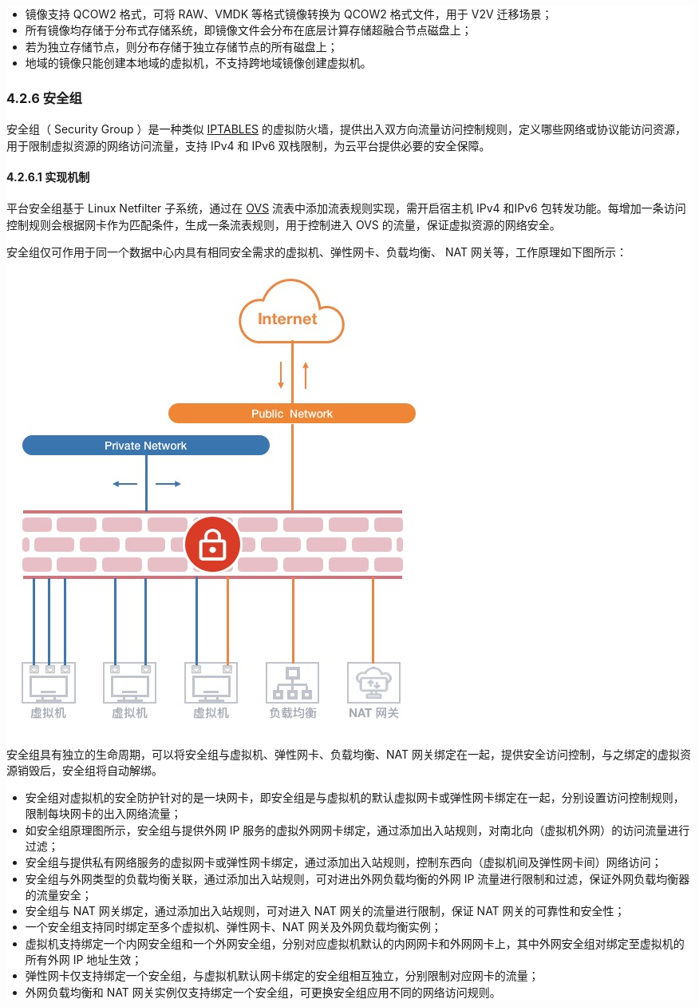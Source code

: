* 镜像支持 QCOW2 格式，可将 RAW、VMDK 等格式镜像转换为 QCOW2 格式文件，用于 V2V 迁移场景；
* 所有镜像均存储于分布式存储系统，即镜像文件会分布在底层计算存储超融合节点磁盘上；
* 若为独立存储节点，则分布存储于独立存储节点的所有磁盘上；
* 地域的镜像只能创建本地域的虚拟机，不支持跨地域镜像创建虚拟机。

### 4.2.6 安全组

安全组（ Security Group ）是一种类似 [IPTABLES](https://en.wikipedia.org/wiki/Iptables) 的虚拟防火墙，提供出入双方向流量访问控制规则，定义哪些网络或协议能访问资源，用于限制虚拟资源的网络访问流量，支持 IPv4 和 IPv6 双栈限制，为云平台提供必要的安全保障。

#### 4.2.6.1 实现机制

平台安全组基于 Linux Netfilter 子系统，通过在 [OVS](http://www.openvswitch.org/) 流表中添加流表规则实现，需开启宿主机 IPv4 和IPv6 包转发功能。每增加一条访问控制规则会根据网卡作为匹配条件，生成一条流表规则，用于控制进入 OVS 的流量，保证虚拟资源的网络安全。

安全组仅可作用于同一个数据中心内具有相同安全需求的虚拟机、弹性网卡、负载均衡、 NAT 网关等，工作原理如下图所示：

![](../images/N_whitepaper/4-4.png)

安全组具有独立的生命周期，可以将安全组与虚拟机、弹性网卡、负载均衡、NAT 网关绑定在一起，提供安全访问控制，与之绑定的虚拟资源销毁后，安全组将自动解绑。

- 安全组对虚拟机的安全防护针对的是一块网卡，即安全组是与虚拟机的默认虚拟网卡或弹性网卡绑定在一起，分别设置访问控制规则，限制每块网卡的出入网络流量；
- 如安全组原理图所示，安全组与提供外网 IP 服务的虚拟外网网卡绑定，通过添加出入站规则，对南北向（虚拟机外网）的访问流量进行过滤；
- 安全组与提供私有网络服务的虚拟网卡或弹性网卡绑定，通过添加出入站规则，控制东西向（虚拟机间及弹性网卡间）网络访问；
- 安全组与外网类型的负载均衡关联，通过添加出入站规则，可对进出外网负载均衡的外网 IP 流量进行限制和过滤，保证外网负载均衡器的流量安全；
- 安全组与 NAT 网关绑定，通过添加出入站规则，可对进入 NAT 网关的流量进行限制，保证 NAT 网关的可靠性和安全性；
- 一个安全组支持同时绑定至多个虚拟机、弹性网卡、NAT 网关及外网负载均衡实例；
- 虚拟机支持绑定一个内网安全组和一个外网安全组，分别对应虚拟机默认的内网网卡和外网网卡上，其中外网安全组对绑定至虚拟机的所有外网 IP 地址生效；
- 弹性网卡仅支持绑定一个安全组，与虚拟机默认网卡绑定的安全组相互独立，分别限制对应网卡的流量；
- 外网负载均衡和 NAT 网关实例仅支持绑定一个安全组，可更换安全组应用不同的网络访问规则。
